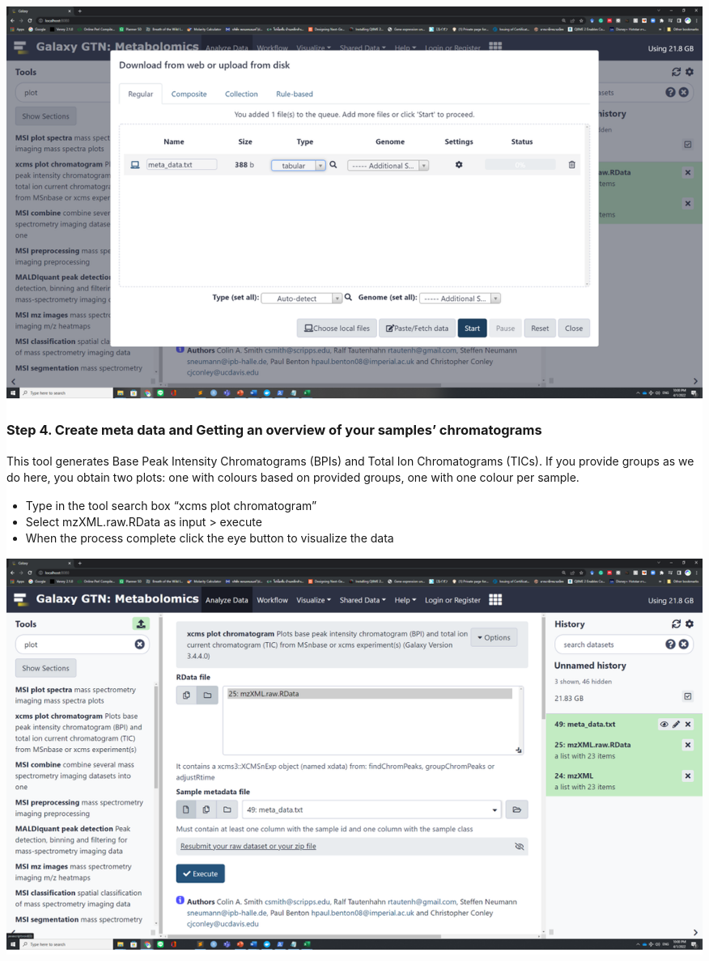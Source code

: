 ![](Figures/l6.png)

### Step 4. Create meta data and Getting an overview of your samples’ chromatograms
This tool generates Base Peak Intensity Chromatograms (BPIs) and Total Ion Chromatograms (TICs). If you provide groups as we do here, you obtain two plots: one with colours based on provided groups, one with one colour per sample.

- Type in the tool search box “xcms plot chromatogram”
- Select mzXML.raw.RData as input > execute
- When the process complete click the eye button to visualize the data

![](Figures/l7.png)
